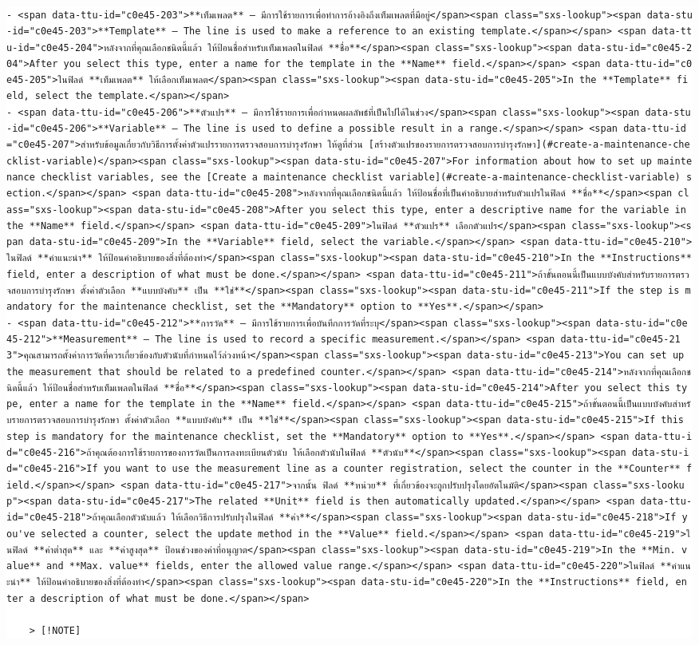     - <span data-ttu-id="c0e45-203">**เท็มเพลต** – มีการใช้รายการเพื่อทำการอ้างอิงถึงเท็มเพลตที่มีอยู่</span><span class="sxs-lookup"><span data-stu-id="c0e45-203">**Template** – The line is used to make a reference to an existing template.</span></span> <span data-ttu-id="c0e45-204">หลังจากที่คุณเลือกชนิดนี้แล้ว ให้ป้อนชื่อสำหรับเท็มเพลตในฟิลด์ **ชื่อ**</span><span class="sxs-lookup"><span data-stu-id="c0e45-204">After you select this type, enter a name for the template in the **Name** field.</span></span> <span data-ttu-id="c0e45-205">ในฟิลด์ **เท็มเพลต** ให้เลือกเท็มเพลต</span><span class="sxs-lookup"><span data-stu-id="c0e45-205">In the **Template** field, select the template.</span></span>
    - <span data-ttu-id="c0e45-206">**ตัวแปร** – มีการใช้รายการเพื่อกำหนดผลลัพธ์ที่เป็นไปได้ในช่วง</span><span class="sxs-lookup"><span data-stu-id="c0e45-206">**Variable** – The line is used to define a possible result in a range.</span></span> <span data-ttu-id="c0e45-207">สำหรับข้อมูลเกี่ยวกับวิธีการตั้งค่าตัวแปรรายการตรวจสอบการบำรุงรักษา ให้ดูที่ส่วน [สร้างตัวแปรของรายการตรวจสอบการบำรุงรักษา](#create-a-maintenance-checklist-variable)</span><span class="sxs-lookup"><span data-stu-id="c0e45-207">For information about how to set up maintenance checklist variables, see the [Create a maintenance checklist variable](#create-a-maintenance-checklist-variable) section.</span></span> <span data-ttu-id="c0e45-208">หลังจากที่คุณเลือกชนิดนี้แล้ว ให้ป้อนชื่อที่เป็นคำอธิบายสำหรับตัวแปรในฟิลด์ **ชื่อ**</span><span class="sxs-lookup"><span data-stu-id="c0e45-208">After you select this type, enter a descriptive name for the variable in the **Name** field.</span></span> <span data-ttu-id="c0e45-209">ในฟิลด์ **ตัวแปร** เลือกตัวแปร</span><span class="sxs-lookup"><span data-stu-id="c0e45-209">In the **Variable** field, select the variable.</span></span> <span data-ttu-id="c0e45-210">ในฟิลด์ **คำแนะนำ** ให้ป้อนคำอธิบายของสิ่งที่ต้องทำ</span><span class="sxs-lookup"><span data-stu-id="c0e45-210">In the **Instructions** field, enter a description of what must be done.</span></span> <span data-ttu-id="c0e45-211">ถ้าขั้นตอนนี้เป็นแบบบังคับสำหรับรายการตรวจสอบการบำรุงรักษา ตั้งค่าตัวเลือก **แบบบังคับ** เป็น **ใช่**</span><span class="sxs-lookup"><span data-stu-id="c0e45-211">If the step is mandatory for the maintenance checklist, set the **Mandatory** option to **Yes**.</span></span>
    - <span data-ttu-id="c0e45-212">**การวัด** – มีการใช้รายการเพื่อบันทึกการวัดที่ระบุ</span><span class="sxs-lookup"><span data-stu-id="c0e45-212">**Measurement** – The line is used to record a specific measurement.</span></span> <span data-ttu-id="c0e45-213">คุณสามารถตั้งค่าการวัดที่ควรเกี่ยวข้องกับตัวนับที่กำหนดไว้ล่วงหน้า</span><span class="sxs-lookup"><span data-stu-id="c0e45-213">You can set up the measurement that should be related to a predefined counter.</span></span> <span data-ttu-id="c0e45-214">หลังจากที่คุณเลือกชนิดนี้แล้ว ให้ป้อนชื่อสำหรับเท็มเพลตในฟิลด์ **ชื่อ**</span><span class="sxs-lookup"><span data-stu-id="c0e45-214">After you select this type, enter a name for the template in the **Name** field.</span></span> <span data-ttu-id="c0e45-215">ถ้าขั้นตอนนี้เป็นแบบบังคับสำหรับรายการตรวจสอบการบำรุงรักษา ตั้งค่าตัวเลือก **แบบบังคับ** เป็น **ใช่**</span><span class="sxs-lookup"><span data-stu-id="c0e45-215">If this step is mandatory for the maintenance checklist, set the **Mandatory** option to **Yes**.</span></span> <span data-ttu-id="c0e45-216">ถ้าคุณต้องการใช้รายการของการวัดเป็นการลงทะเบียนตัวนับ ให้เลือกตัวนับในฟิลด์ **ตัวนับ**</span><span class="sxs-lookup"><span data-stu-id="c0e45-216">If you want to use the measurement line as a counter registration, select the counter in the **Counter** field.</span></span> <span data-ttu-id="c0e45-217">จากนั้น ฟิลด์ **หน่วย** ที่เกี่ยวข้องจะถูกปรับปรุงโดยอัตโนมัติ</span><span class="sxs-lookup"><span data-stu-id="c0e45-217">The related **Unit** field is then automatically updated.</span></span> <span data-ttu-id="c0e45-218">ถ้าคุณเลือกตัวนับแล้ว ให้เลือกวิธีการปรับปรุงในฟิลด์ **ค่า**</span><span class="sxs-lookup"><span data-stu-id="c0e45-218">If you've selected a counter, select the update method in the **Value** field.</span></span> <span data-ttu-id="c0e45-219">ในฟิลด์ **ค่าต่ำสุด** และ **ค่าสูงสุด** ป้อนช่วงของค่าที่อนุญาต</span><span class="sxs-lookup"><span data-stu-id="c0e45-219">In the **Min. value** and **Max. value** fields, enter the allowed value range.</span></span> <span data-ttu-id="c0e45-220">ในฟิลด์ **คำแนะนำ** ให้ป้อนคำอธิบายของสิ่งที่ต้องทำ</span><span class="sxs-lookup"><span data-stu-id="c0e45-220">In the **Instructions** field, enter a description of what must be done.</span></span>

        > [!NOTE]